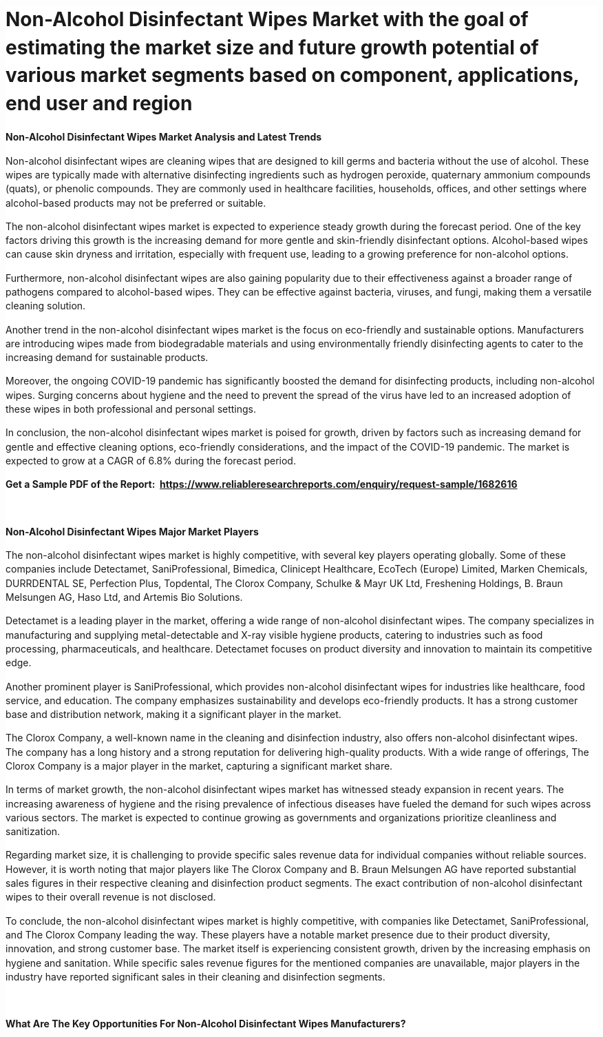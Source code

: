 <p><h1>Non-Alcohol Disinfectant Wipes Market with the goal of estimating the market size and future growth potential of various market segments based on component, applications, end user and region</h1></p><p><strong>Non-Alcohol Disinfectant Wipes Market Analysis and Latest Trends</strong></p>
<p><p>Non-alcohol disinfectant wipes are cleaning wipes that are designed to kill germs and bacteria without the use of alcohol. These wipes are typically made with alternative disinfecting ingredients such as hydrogen peroxide, quaternary ammonium compounds (quats), or phenolic compounds. They are commonly used in healthcare facilities, households, offices, and other settings where alcohol-based products may not be preferred or suitable.</p><p>The non-alcohol disinfectant wipes market is expected to experience steady growth during the forecast period. One of the key factors driving this growth is the increasing demand for more gentle and skin-friendly disinfectant options. Alcohol-based wipes can cause skin dryness and irritation, especially with frequent use, leading to a growing preference for non-alcohol options.</p><p>Furthermore, non-alcohol disinfectant wipes are also gaining popularity due to their effectiveness against a broader range of pathogens compared to alcohol-based wipes. They can be effective against bacteria, viruses, and fungi, making them a versatile cleaning solution.</p><p>Another trend in the non-alcohol disinfectant wipes market is the focus on eco-friendly and sustainable options. Manufacturers are introducing wipes made from biodegradable materials and using environmentally friendly disinfecting agents to cater to the increasing demand for sustainable products.</p><p>Moreover, the ongoing COVID-19 pandemic has significantly boosted the demand for disinfecting products, including non-alcohol wipes. Surging concerns about hygiene and the need to prevent the spread of the virus have led to an increased adoption of these wipes in both professional and personal settings.</p><p>In conclusion, the non-alcohol disinfectant wipes market is poised for growth, driven by factors such as increasing demand for gentle and effective cleaning options, eco-friendly considerations, and the impact of the COVID-19 pandemic. The market is expected to grow at a CAGR of 6.8% during the forecast period.</p></p>
<p><strong>Get a Sample PDF of the Report:&nbsp; <a href="https://www.reliableresearchreports.com/enquiry/request-sample/1682616">https://www.reliableresearchreports.com/enquiry/request-sample/1682616</a></strong></p>
<p>&nbsp;</p>
<p><strong>Non-Alcohol Disinfectant Wipes Major Market Players</strong></p>
<p><p>The non-alcohol disinfectant wipes market is highly competitive, with several key players operating globally. Some of these companies include Detectamet, SaniProfessional, Bimedica, Clinicept Healthcare, EcoTech (Europe) Limited, Marken Chemicals, DURRDENTAL SE, Perfection Plus, Topdental, The Clorox Company, Schulke & Mayr UK Ltd, Freshening Holdings, B. Braun Melsungen AG, Haso Ltd, and Artemis Bio Solutions.</p><p>Detectamet is a leading player in the market, offering a wide range of non-alcohol disinfectant wipes. The company specializes in manufacturing and supplying metal-detectable and X-ray visible hygiene products, catering to industries such as food processing, pharmaceuticals, and healthcare. Detectamet focuses on product diversity and innovation to maintain its competitive edge.</p><p>Another prominent player is SaniProfessional, which provides non-alcohol disinfectant wipes for industries like healthcare, food service, and education. The company emphasizes sustainability and develops eco-friendly products. It has a strong customer base and distribution network, making it a significant player in the market.</p><p>The Clorox Company, a well-known name in the cleaning and disinfection industry, also offers non-alcohol disinfectant wipes. The company has a long history and a strong reputation for delivering high-quality products. With a wide range of offerings, The Clorox Company is a major player in the market, capturing a significant market share.</p><p>In terms of market growth, the non-alcohol disinfectant wipes market has witnessed steady expansion in recent years. The increasing awareness of hygiene and the rising prevalence of infectious diseases have fueled the demand for such wipes across various sectors. The market is expected to continue growing as governments and organizations prioritize cleanliness and sanitization.</p><p>Regarding market size, it is challenging to provide specific sales revenue data for individual companies without reliable sources. However, it is worth noting that major players like The Clorox Company and B. Braun Melsungen AG have reported substantial sales figures in their respective cleaning and disinfection product segments. The exact contribution of non-alcohol disinfectant wipes to their overall revenue is not disclosed.</p><p>To conclude, the non-alcohol disinfectant wipes market is highly competitive, with companies like Detectamet, SaniProfessional, and The Clorox Company leading the way. These players have a notable market presence due to their product diversity, innovation, and strong customer base. The market itself is experiencing consistent growth, driven by the increasing emphasis on hygiene and sanitation. While specific sales revenue figures for the mentioned companies are unavailable, major players in the industry have reported significant sales in their cleaning and disinfection segments.</p></p>
<p>&nbsp;</p>
<p><strong>What Are The Key Opportunities For Non-Alcohol Disinfectant Wipes Manufacturers?</strong></p>